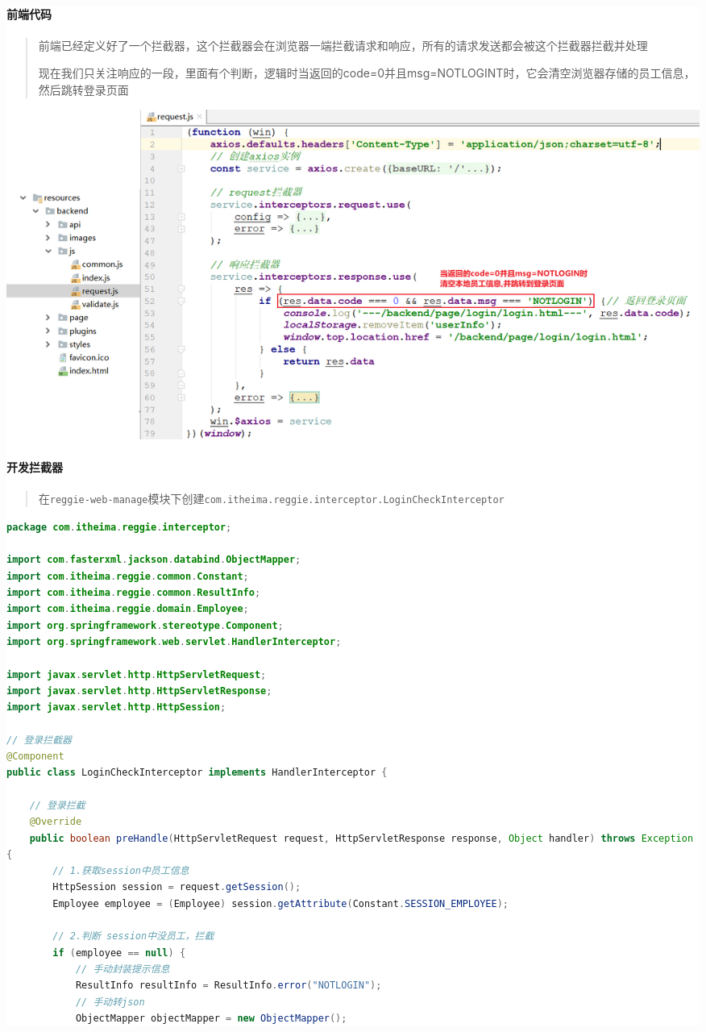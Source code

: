 #### 前端代码

>前端已经定义好了一个拦截器，这个拦截器会在浏览器一端拦截请求和响应，所有的请求发送都会被这个拦截器拦截并处理
>
>现在我们只关注响应的一段，里面有个判断，逻辑时当返回的code=0并且msg=NOTLOGINT时，它会清空浏览器存储的员工信息，然后跳转登录页面

![image-20211103220606416](assets\image-20211103220606416.png) 

#### 开发拦截器

>在`reggie-web-manage`模块下创建`com.itheima.reggie.interceptor.LoginCheckInterceptor`

~~~java
package com.itheima.reggie.interceptor;

import com.fasterxml.jackson.databind.ObjectMapper;
import com.itheima.reggie.common.Constant;
import com.itheima.reggie.common.ResultInfo;
import com.itheima.reggie.domain.Employee;
import org.springframework.stereotype.Component;
import org.springframework.web.servlet.HandlerInterceptor;

import javax.servlet.http.HttpServletRequest;
import javax.servlet.http.HttpServletResponse;
import javax.servlet.http.HttpSession;

// 登录拦截器
@Component
public class LoginCheckInterceptor implements HandlerInterceptor {

    // 登录拦截
    @Override
    public boolean preHandle(HttpServletRequest request, HttpServletResponse response, Object handler) throws Exception {
        // 1.获取session中员工信息
        HttpSession session = request.getSession();
        Employee employee = (Employee) session.getAttribute(Constant.SESSION_EMPLOYEE);

        // 2.判断 session中没员工，拦截
        if (employee == null) {
            // 手动封装提示信息
            ResultInfo resultInfo = ResultInfo.error("NOTLOGIN");
            // 手动转json
            ObjectMapper objectMapper = new ObjectMapper();
~~~
